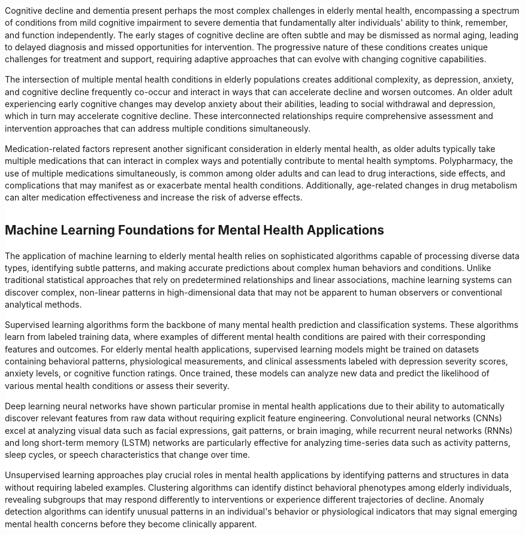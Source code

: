 Cognitive decline and dementia present perhaps the most complex challenges in elderly mental health, encompassing a spectrum of conditions from mild cognitive impairment to severe dementia that fundamentally alter individuals' ability to think, remember, and function independently. The early stages of cognitive decline are often subtle and may be dismissed as normal aging, leading to delayed diagnosis and missed opportunities for intervention. The progressive nature of these conditions creates unique challenges for treatment and support, requiring adaptive approaches that can evolve with changing cognitive capabilities.

The intersection of multiple mental health conditions in elderly populations creates additional complexity, as depression, anxiety, and cognitive decline frequently co-occur and interact in ways that can accelerate decline and worsen outcomes. An older adult experiencing early cognitive changes may develop anxiety about their abilities, leading to social withdrawal and depression, which in turn may accelerate cognitive decline. These interconnected relationships require comprehensive assessment and intervention approaches that can address multiple conditions simultaneously.

Medication-related factors represent another significant consideration in elderly mental health, as older adults typically take multiple medications that can interact in complex ways and potentially contribute to mental health symptoms. Polypharmacy, the use of multiple medications simultaneously, is common among older adults and can lead to drug interactions, side effects, and complications that may manifest as or exacerbate mental health conditions. Additionally, age-related changes in drug metabolism can alter medication effectiveness and increase the risk of adverse effects.

## Machine Learning Foundations for Mental Health Applications

The application of machine learning to elderly mental health relies on sophisticated algorithms capable of processing diverse data types, identifying subtle patterns, and making accurate predictions about complex human behaviors and conditions. Unlike traditional statistical approaches that rely on predetermined relationships and linear associations, machine learning systems can discover complex, non-linear patterns in high-dimensional data that may not be apparent to human observers or conventional analytical methods.

Supervised learning algorithms form the backbone of many mental health prediction and classification systems. These algorithms learn from labeled training data, where examples of different mental health conditions are paired with their corresponding features and outcomes. For elderly mental health applications, supervised learning models might be trained on datasets containing behavioral patterns, physiological measurements, and clinical assessments labeled with depression severity scores, anxiety levels, or cognitive function ratings. Once trained, these models can analyze new data and predict the likelihood of various mental health conditions or assess their severity.

Deep learning neural networks have shown particular promise in mental health applications due to their ability to automatically discover relevant features from raw data without requiring explicit feature engineering. Convolutional neural networks (CNNs) excel at analyzing visual data such as facial expressions, gait patterns, or brain imaging, while recurrent neural networks (RNNs) and long short-term memory (LSTM) networks are particularly effective for analyzing time-series data such as activity patterns, sleep cycles, or speech characteristics that change over time.

Unsupervised learning approaches play crucial roles in mental health applications by identifying patterns and structures in data without requiring labeled examples. Clustering algorithms can identify distinct behavioral phenotypes among elderly individuals, revealing subgroups that may respond differently to interventions or experience different trajectories of decline. Anomaly detection algorithms can identify unusual patterns in an individual's behavior or physiological indicators that may signal emerging mental health concerns before they become clinically apparent.
